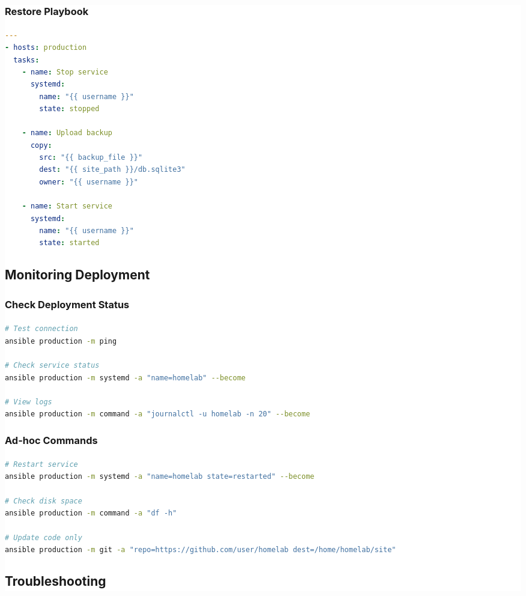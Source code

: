 ### Restore Playbook

```yaml
---
- hosts: production
  tasks:
    - name: Stop service
      systemd:
        name: "{{ username }}"
        state: stopped
    
    - name: Upload backup
      copy:
        src: "{{ backup_file }}"
        dest: "{{ site_path }}/db.sqlite3"
        owner: "{{ username }}"
    
    - name: Start service
      systemd:
        name: "{{ username }}"
        state: started
```

## Monitoring Deployment

### Check Deployment Status

```bash
# Test connection
ansible production -m ping

# Check service status
ansible production -m systemd -a "name=homelab" --become

# View logs
ansible production -m command -a "journalctl -u homelab -n 20" --become
```

### Ad-hoc Commands

```bash
# Restart service
ansible production -m systemd -a "name=homelab state=restarted" --become

# Check disk space
ansible production -m command -a "df -h"

# Update code only
ansible production -m git -a "repo=https://github.com/user/homelab dest=/home/homelab/site"
```

## Troubleshooting
